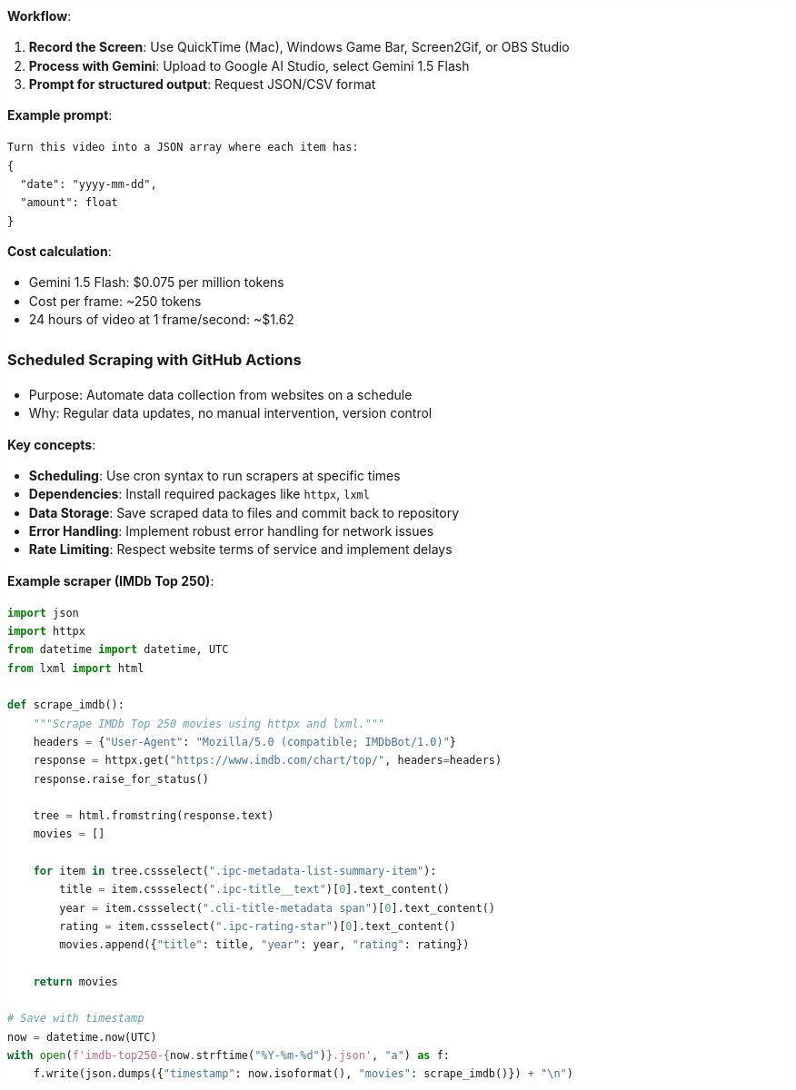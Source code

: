 **Workflow**:
1. **Record the Screen**: Use QuickTime (Mac), Windows Game Bar, Screen2Gif, or OBS Studio
2. **Process with Gemini**: Upload to Google AI Studio, select Gemini 1.5 Flash
3. **Prompt for structured output**: Request JSON/CSV format

**Example prompt**:
```text
Turn this video into a JSON array where each item has:
{
  "date": "yyyy-mm-dd",
  "amount": float
}
```

**Cost calculation**:
- Gemini 1.5 Flash: $0.075 per million tokens
- Cost per frame: ~250 tokens
- 24 hours of video at 1 frame/second: ~$1.62

### Scheduled Scraping with GitHub Actions
- Purpose: Automate data collection from websites on a schedule
- Why: Regular data updates, no manual intervention, version control

**Key concepts**:
- **Scheduling**: Use cron syntax to run scrapers at specific times
- **Dependencies**: Install required packages like `httpx`, `lxml`
- **Data Storage**: Save scraped data to files and commit back to repository
- **Error Handling**: Implement robust error handling for network issues
- **Rate Limiting**: Respect website terms of service and implement delays

**Example scraper (IMDb Top 250)**:
```python
import json
import httpx
from datetime import datetime, UTC
from lxml import html

def scrape_imdb():
    """Scrape IMDb Top 250 movies using httpx and lxml."""
    headers = {"User-Agent": "Mozilla/5.0 (compatible; IMDbBot/1.0)"}
    response = httpx.get("https://www.imdb.com/chart/top/", headers=headers)
    response.raise_for_status()

    tree = html.fromstring(response.text)
    movies = []

    for item in tree.cssselect(".ipc-metadata-list-summary-item"):
        title = item.cssselect(".ipc-title__text")[0].text_content()
        year = item.cssselect(".cli-title-metadata span")[0].text_content()
        rating = item.cssselect(".ipc-rating-star")[0].text_content()
        movies.append({"title": title, "year": year, "rating": rating})

    return movies

# Save with timestamp
now = datetime.now(UTC)
with open(f'imdb-top250-{now.strftime("%Y-%m-%d")}.json', "a") as f:
    f.write(json.dumps({"timestamp": now.isoformat(), "movies": scrape_imdb()}) + "\n")
```
